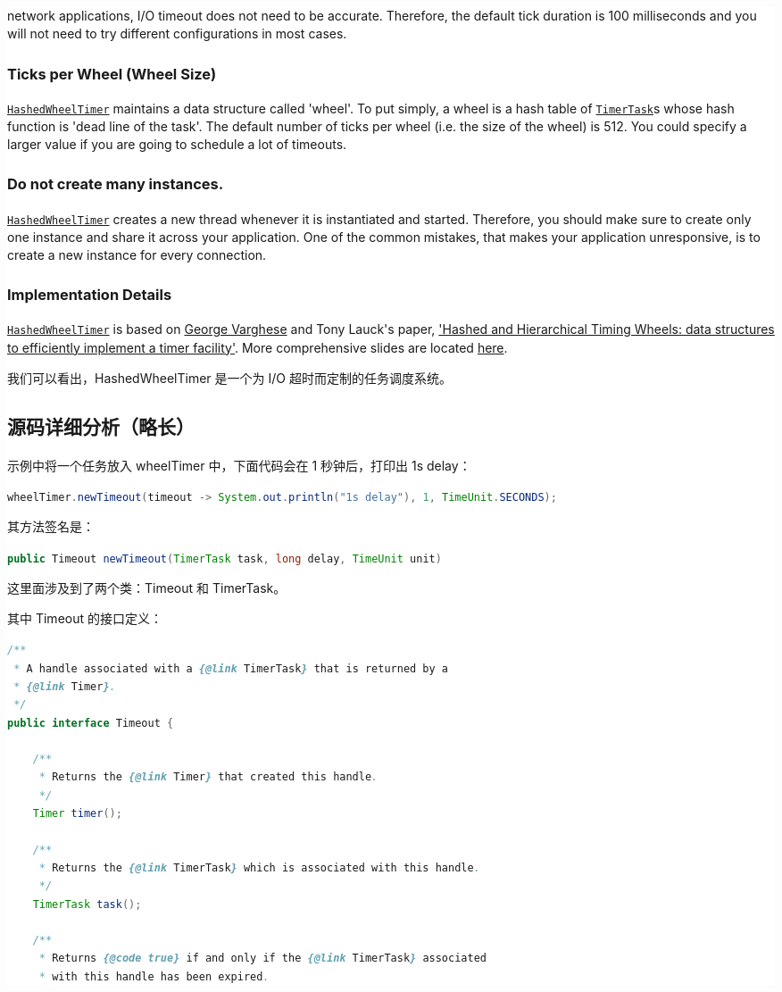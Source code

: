 network applications, I/O timeout does not need to be accurate. Therefore,
the default tick duration is 100 milliseconds and you will not need to try
different configurations in most cases.
</p><h3>Ticks per Wheel (Wheel Size)</h3>
<a href="../../../io/netty/util/HashedWheelTimer.html" title="class in io.netty.util"><code>HashedWheelTimer</code></a> maintains a data structure called 'wheel'.
To put simply, a wheel is a hash table of <a href="../../../io/netty/util/TimerTask.html" title="interface in io.netty.util"><code>TimerTask</code></a>s whose hash
function is 'dead line of the task'. The default number of ticks per wheel
(i.e. the size of the wheel) is 512. You could specify a larger value
if you are going to schedule a lot of timeouts.
<h3>Do not create many instances.</h3>
<a href="../../../io/netty/util/HashedWheelTimer.html" title="class in io.netty.util"><code>HashedWheelTimer</code></a> creates a new thread whenever it is instantiated and
started. Therefore, you should make sure to create only one instance and
share it across your application. One of the common mistakes, that makes
your application unresponsive, is to create a new instance for every connection.
<h3>Implementation Details</h3>
<a href="../../../io/netty/util/HashedWheelTimer.html" title="class in io.netty.util"><code>HashedWheelTimer</code></a> is based on
<a href="https://cseweb.ucsd.edu/users/varghese/">George Varghese</a> and
Tony Lauck's paper,
<a href="https://cseweb.ucsd.edu/users/varghese/PAPERS/twheel.ps.Z">'Hashed
and Hierarchical Timing Wheels: data structures to efficiently implement a
timer facility'</a>. More comprehensive slides are located
<a href="http://www.cse.wustl.edu/~cdgill/courses/cs6874/TimingWheels.ppt">here</a>.</div>

我们可以看出，HashedWheelTimer 是一个为 I/O 超时而定制的任务调度系统。

## 源码详细分析（略长）

示例中将一个任务放入 wheelTimer 中，下面代码会在 1 秒钟后，打印出 1s delay：

```java
wheelTimer.newTimeout(timeout -> System.out.println("1s delay"), 1, TimeUnit.SECONDS);
```

其方法签名是：

```java
public Timeout newTimeout(TimerTask task, long delay, TimeUnit unit)
```

这里面涉及到了两个类：Timeout 和 TimerTask。

其中 Timeout 的接口定义：

```java
/**
 * A handle associated with a {@link TimerTask} that is returned by a
 * {@link Timer}.
 */
public interface Timeout {

    /**
     * Returns the {@link Timer} that created this handle.
     */
    Timer timer();

    /**
     * Returns the {@link TimerTask} which is associated with this handle.
     */
    TimerTask task();

    /**
     * Returns {@code true} if and only if the {@link TimerTask} associated
     * with this handle has been expired.
```
